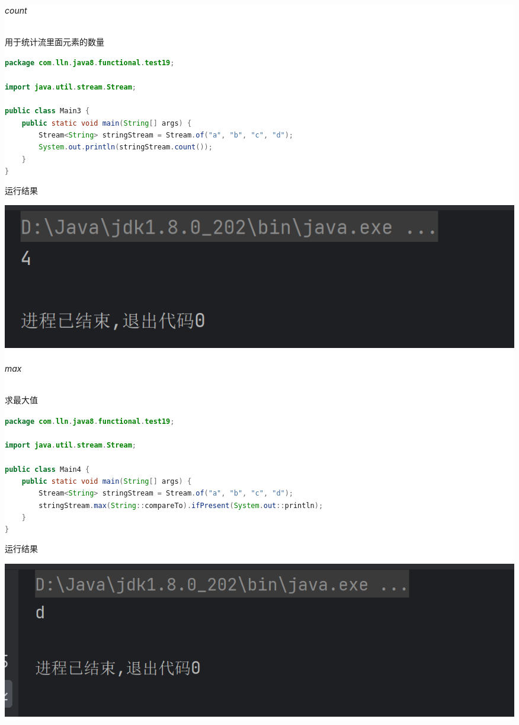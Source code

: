 ###### count

用于统计流里面元素的数量

```java
package com.lln.java8.functional.test19;

import java.util.stream.Stream;

public class Main3 {
    public static void main(String[] args) {
        Stream<String> stringStream = Stream.of("a", "b", "c", "d");
        System.out.println(stringStream.count());
    }
}
```

运行结果

![image-20230105212904041](img/image-20230105212904041.png)

###### max

求最大值

```java
package com.lln.java8.functional.test19;

import java.util.stream.Stream;

public class Main4 {
    public static void main(String[] args) {
        Stream<String> stringStream = Stream.of("a", "b", "c", "d");
        stringStream.max(String::compareTo).ifPresent(System.out::println);
    }
}
```

运行结果

![image-20230105213118165](img/image-20230105213118165.png)
